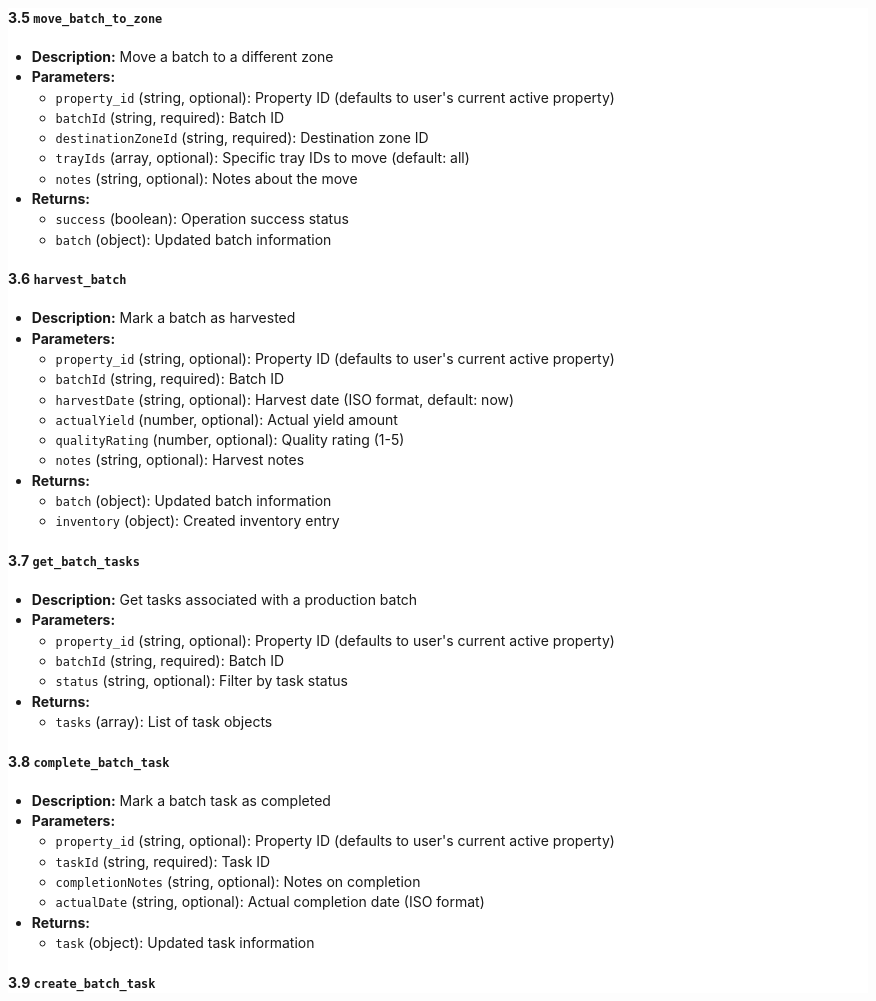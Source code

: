 #### 3.5 `move_batch_to_zone`

- **Description:** Move a batch to a different zone
- **Parameters:**
  - `property_id` (string, optional): Property ID (defaults to user's current
    active property)
  - `batchId` (string, required): Batch ID
  - `destinationZoneId` (string, required): Destination zone ID
  - `trayIds` (array, optional): Specific tray IDs to move (default: all)
  - `notes` (string, optional): Notes about the move
- **Returns:**
  - `success` (boolean): Operation success status
  - `batch` (object): Updated batch information

#### 3.6 `harvest_batch`

- **Description:** Mark a batch as harvested
- **Parameters:**
  - `property_id` (string, optional): Property ID (defaults to user's current
    active property)
  - `batchId` (string, required): Batch ID
  - `harvestDate` (string, optional): Harvest date (ISO format, default: now)
  - `actualYield` (number, optional): Actual yield amount
  - `qualityRating` (number, optional): Quality rating (1-5)
  - `notes` (string, optional): Harvest notes
- **Returns:**
  - `batch` (object): Updated batch information
  - `inventory` (object): Created inventory entry

#### 3.7 `get_batch_tasks`

- **Description:** Get tasks associated with a production batch
- **Parameters:**
  - `property_id` (string, optional): Property ID (defaults to user's current
    active property)
  - `batchId` (string, required): Batch ID
  - `status` (string, optional): Filter by task status
- **Returns:**
  - `tasks` (array): List of task objects

#### 3.8 `complete_batch_task`

- **Description:** Mark a batch task as completed
- **Parameters:**
  - `property_id` (string, optional): Property ID (defaults to user's current
    active property)
  - `taskId` (string, required): Task ID
  - `completionNotes` (string, optional): Notes on completion
  - `actualDate` (string, optional): Actual completion date (ISO format)
- **Returns:**
  - `task` (object): Updated task information

#### 3.9 `create_batch_task`
